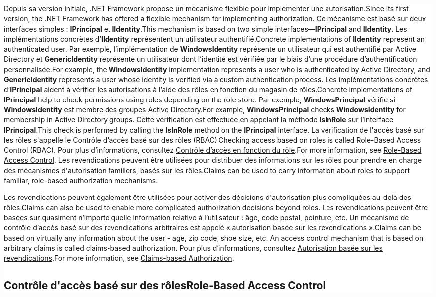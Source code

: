  <span data-ttu-id="f3b2e-107">Depuis sa version initiale, .NET Framework propose un mécanisme flexible pour implémenter une autorisation.</span><span class="sxs-lookup"><span data-stu-id="f3b2e-107">Since its first version, the .NET Framework has offered a flexible mechanism for implementing authorization.</span></span> <span data-ttu-id="f3b2e-108">Ce mécanisme est basé sur deux interfaces simples : **IPrincipal** et **IIdentity**.</span><span class="sxs-lookup"><span data-stu-id="f3b2e-108">This mechanism is based on two simple interfaces—**IPrincipal** and **IIdentity**.</span></span> <span data-ttu-id="f3b2e-109">Les implémentations concrètes d’**IIdentity** représentent un utilisateur authentifié.</span><span class="sxs-lookup"><span data-stu-id="f3b2e-109">Concrete implementations of **IIdentity** represent an authenticated user.</span></span> <span data-ttu-id="f3b2e-110">Par exemple, l’implémentation de **WindowsIdentity** représente un utilisateur qui est authentifié par Active Directory et **GenericIdentity** représente un utilisateur dont l’identité est vérifiée par le biais d’une procédure d’authentification personnalisée.</span><span class="sxs-lookup"><span data-stu-id="f3b2e-110">For example, the **WindowsIdentity** implementation represents a user who is authenticated by Active Directory, and **GenericIdentity** represents a user whose identity is verified via a custom authentication process.</span></span> <span data-ttu-id="f3b2e-111">Les implémentations concrètes d’**IPrincipal** aident à vérifier les autorisations à l’aide des rôles en fonction du magasin de rôles.</span><span class="sxs-lookup"><span data-stu-id="f3b2e-111">Concrete implementations of **IPrincipal** help to check permissions using roles depending on the role store.</span></span> <span data-ttu-id="f3b2e-112">Par exemple, **WindowsPrincipal** vérifie si **WindowsIdentity** est membre des groupes Active Directory.</span><span class="sxs-lookup"><span data-stu-id="f3b2e-112">For example, **WindowsPrincipal** checks **WindowsIdentity** for membership in Active Directory groups.</span></span> <span data-ttu-id="f3b2e-113">Cette vérification est effectuée en appelant la méthode **IsInRole** sur l’interface **IPrincipal**.</span><span class="sxs-lookup"><span data-stu-id="f3b2e-113">This check is performed by calling the **IsInRole** method on the **IPrincipal** interface.</span></span> <span data-ttu-id="f3b2e-114">La vérification de l'accès basé sur les rôles s'appelle le Contrôle d'accès basé sur des rôles (RBAC).</span><span class="sxs-lookup"><span data-stu-id="f3b2e-114">Checking access based on roles is called Role-Based Access Control (RBAC).</span></span> <span data-ttu-id="f3b2e-115">Pour plus d’informations, consultez [Contrôle d’accès en fonction du rôle](../../../docs/framework/security/claims-based-authorization-using-wif.md#BKMK_1).</span><span class="sxs-lookup"><span data-stu-id="f3b2e-115">For more information, see [Role-Based Access Control](../../../docs/framework/security/claims-based-authorization-using-wif.md#BKMK_1).</span></span>  <span data-ttu-id="f3b2e-116">Les revendications peuvent être utilisées pour distribuer des informations sur les rôles pour prendre en charge des mécanismes d'autorisation familiers, basés sur les rôles.</span><span class="sxs-lookup"><span data-stu-id="f3b2e-116">Claims can be used to carry information about roles to support familiar, role-based authorization mechanisms.</span></span>  
  
 <span data-ttu-id="f3b2e-117">Les revendications peuvent également être utilisées pour activer des décisions d'autorisation plus compliquées au-delà des rôles.</span><span class="sxs-lookup"><span data-stu-id="f3b2e-117">Claims can also be used to enable more complicated authorization decisions beyond roles.</span></span> <span data-ttu-id="f3b2e-118">Les revendications peuvent être basées sur quasiment n’importe quelle information relative à l’utilisateur : âge, code postal, pointure, etc. Un mécanisme de contrôle d’accès basé sur des revendications arbitraires est appelé « autorisation basée sur les revendications ».</span><span class="sxs-lookup"><span data-stu-id="f3b2e-118">Claims can be based on virtually any information about the user - age, zip code, shoe size, etc. An access control mechanism that is based on arbitrary claims is called claims-based authorization.</span></span> <span data-ttu-id="f3b2e-119">Pour plus d’informations, consultez [Autorisation basée sur les revendications](../../../docs/framework/security/claims-based-authorization-using-wif.md#BKMK_2).</span><span class="sxs-lookup"><span data-stu-id="f3b2e-119">For more information, see [Claims-based Authorization](../../../docs/framework/security/claims-based-authorization-using-wif.md#BKMK_2).</span></span>  
  
<a name="BKMK_1"></a>   
## <a name="role-based-access-control"></a><span data-ttu-id="f3b2e-120">Contrôle d'accès basé sur des rôles</span><span class="sxs-lookup"><span data-stu-id="f3b2e-120">Role-Based Access Control</span></span>  